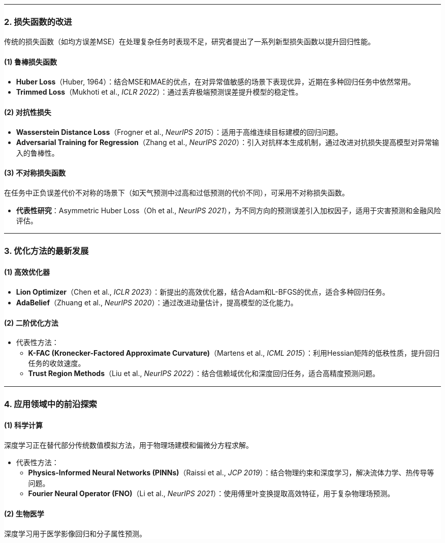   ------

  ### **2. 损失函数的改进**

  传统的损失函数（如均方误差MSE）在处理复杂任务时表现不足，研究者提出了一系列新型损失函数以提升回归性能。

  #### **(1) 鲁棒损失函数**

  - **Huber Loss**（Huber, 1964）：结合MSE和MAE的优点，在对异常值敏感的场景下表现优异，近期在多种回归任务中依然常用。
  - **Trimmed Loss**（Mukhoti et al., *ICLR 2022*）：通过丢弃极端预测误差提升模型的稳定性。

  #### **(2) 对抗性损失**

  - **Wasserstein Distance Loss**（Frogner et al., *NeurIPS 2015*）：适用于高维连续目标建模的回归问题。
  - **Adversarial Training for Regression**（Zhang et al., *NeurIPS 2020*）：引入对抗样本生成机制，通过改进对抗损失提高模型对异常输入的鲁棒性。

  #### **(3) 不对称损失函数**

  在任务中正负误差代价不对称的场景下（如天气预测中过高和过低预测的代价不同），可采用不对称损失函数。

  - **代表性研究**：Asymmetric Huber Loss（Oh et al., *NeurIPS 2021*），为不同方向的预测误差引入加权因子，适用于灾害预测和金融风险评估。

  ------

  ### **3. 优化方法的最新发展**

  #### **(1) 高效优化器**

  - **Lion Optimizer**（Chen et al., *ICLR 2023*）：新提出的高效优化器，结合Adam和L-BFGS的优点，适合多种回归任务。
  - **AdaBelief**（Zhuang et al., *NeurIPS 2020*）：通过改进动量估计，提高模型的泛化能力。

  #### **(2) 二阶优化方法**

  - 代表性方法：
    - **K-FAC (Kronecker-Factored Approximate Curvature)**（Martens et al., *ICML 2015*）：利用Hessian矩阵的低秩性质，提升回归任务的收敛速度。
    - **Trust Region Methods**（Liu et al., *NeurIPS 2022*）：结合信赖域优化和深度回归任务，适合高精度预测问题。

  ------

  ### **4. 应用领域中的前沿探索**

  #### **(1) 科学计算**

  深度学习正在替代部分传统数值模拟方法，用于物理场建模和偏微分方程求解。

  - 代表性方法：
    - **Physics-Informed Neural Networks (PINNs)**（Raissi et al., *JCP 2019*）：结合物理约束和深度学习，解决流体力学、热传导等问题。
    - **Fourier Neural Operator (FNO)**（Li et al., *NeurIPS 2021*）：使用傅里叶变换提取高效特征，用于复杂物理场预测。

  #### **(2) 生物医学**

  深度学习用于医学影像回归和分子属性预测。
